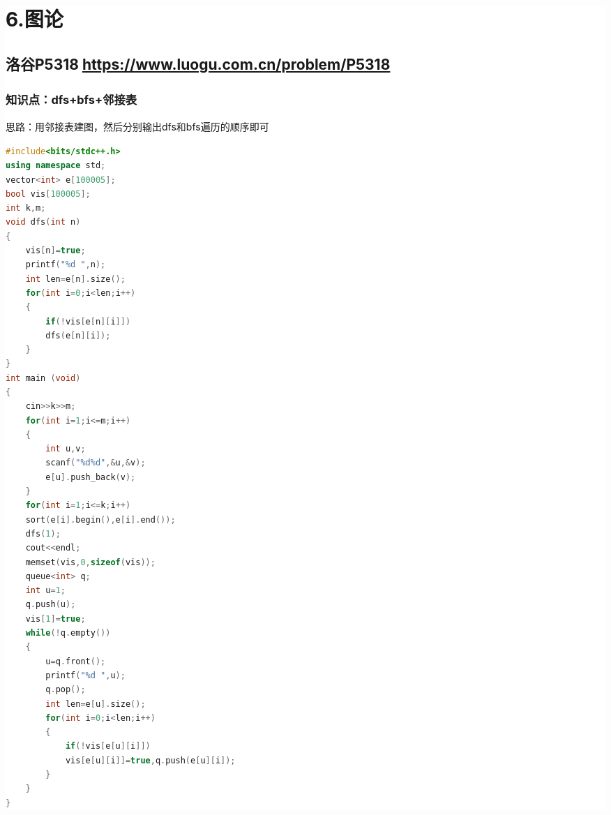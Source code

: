 # 6.图论

## 洛谷P5318 https://www.luogu.com.cn/problem/P5318

### 知识点：dfs+bfs+邻接表

思路：用邻接表建图，然后分别输出dfs和bfs遍历的顺序即可

```c++
#include<bits/stdc++.h>
using namespace std;
vector<int> e[100005];
bool vis[100005];
int k,m;
void dfs(int n)
{
	vis[n]=true;
	printf("%d ",n);
	int len=e[n].size();
	for(int i=0;i<len;i++)
	{
		if(!vis[e[n][i]])
		dfs(e[n][i]);
	}
}
int main (void)
{
	cin>>k>>m;
	for(int i=1;i<=m;i++)
	{
		int u,v;
		scanf("%d%d",&u,&v);
		e[u].push_back(v);
	}
	for(int i=1;i<=k;i++)
	sort(e[i].begin(),e[i].end());
	dfs(1);
	cout<<endl;
	memset(vis,0,sizeof(vis));
	queue<int> q;
	int u=1;
	q.push(u);
	vis[1]=true;
	while(!q.empty())
	{
		u=q.front();
		printf("%d ",u);
		q.pop();
		int len=e[u].size();
		for(int i=0;i<len;i++)
		{
			if(!vis[e[u][i]])
			vis[e[u][i]]=true,q.push(e[u][i]);
		}
	}
}
```
